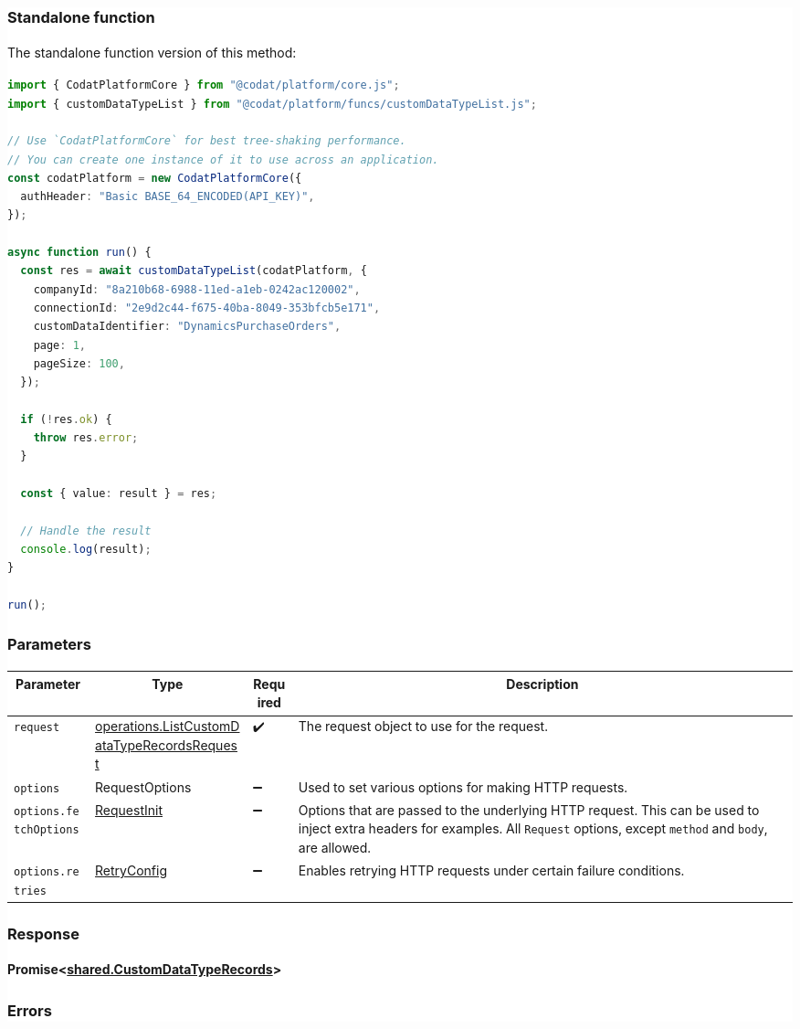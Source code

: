 ### Standalone function

The standalone function version of this method:

```typescript
import { CodatPlatformCore } from "@codat/platform/core.js";
import { customDataTypeList } from "@codat/platform/funcs/customDataTypeList.js";

// Use `CodatPlatformCore` for best tree-shaking performance.
// You can create one instance of it to use across an application.
const codatPlatform = new CodatPlatformCore({
  authHeader: "Basic BASE_64_ENCODED(API_KEY)",
});

async function run() {
  const res = await customDataTypeList(codatPlatform, {
    companyId: "8a210b68-6988-11ed-a1eb-0242ac120002",
    connectionId: "2e9d2c44-f675-40ba-8049-353bfcb5e171",
    customDataIdentifier: "DynamicsPurchaseOrders",
    page: 1,
    pageSize: 100,
  });

  if (!res.ok) {
    throw res.error;
  }

  const { value: result } = res;

  // Handle the result
  console.log(result);
}

run();
```

### Parameters

| Parameter                                                                                                                                                                      | Type                                                                                                                                                                           | Required                                                                                                                                                                       | Description                                                                                                                                                                    |
| ------------------------------------------------------------------------------------------------------------------------------------------------------------------------------ | ------------------------------------------------------------------------------------------------------------------------------------------------------------------------------ | ------------------------------------------------------------------------------------------------------------------------------------------------------------------------------ | ------------------------------------------------------------------------------------------------------------------------------------------------------------------------------ |
| `request`                                                                                                                                                                      | [operations.ListCustomDataTypeRecordsRequest](../../sdk/models/operations/listcustomdatatyperecordsrequest.md)                                                                 | :heavy_check_mark:                                                                                                                                                             | The request object to use for the request.                                                                                                                                     |
| `options`                                                                                                                                                                      | RequestOptions                                                                                                                                                                 | :heavy_minus_sign:                                                                                                                                                             | Used to set various options for making HTTP requests.                                                                                                                          |
| `options.fetchOptions`                                                                                                                                                         | [RequestInit](https://developer.mozilla.org/en-US/docs/Web/API/Request/Request#options)                                                                                        | :heavy_minus_sign:                                                                                                                                                             | Options that are passed to the underlying HTTP request. This can be used to inject extra headers for examples. All `Request` options, except `method` and `body`, are allowed. |
| `options.retries`                                                                                                                                                              | [RetryConfig](../../lib/utils/retryconfig.md)                                                                                                                                  | :heavy_minus_sign:                                                                                                                                                             | Enables retrying HTTP requests under certain failure conditions.                                                                                                               |

### Response

**Promise\<[shared.CustomDataTypeRecords](../../sdk/models/shared/customdatatyperecords.md)\>**

### Errors

